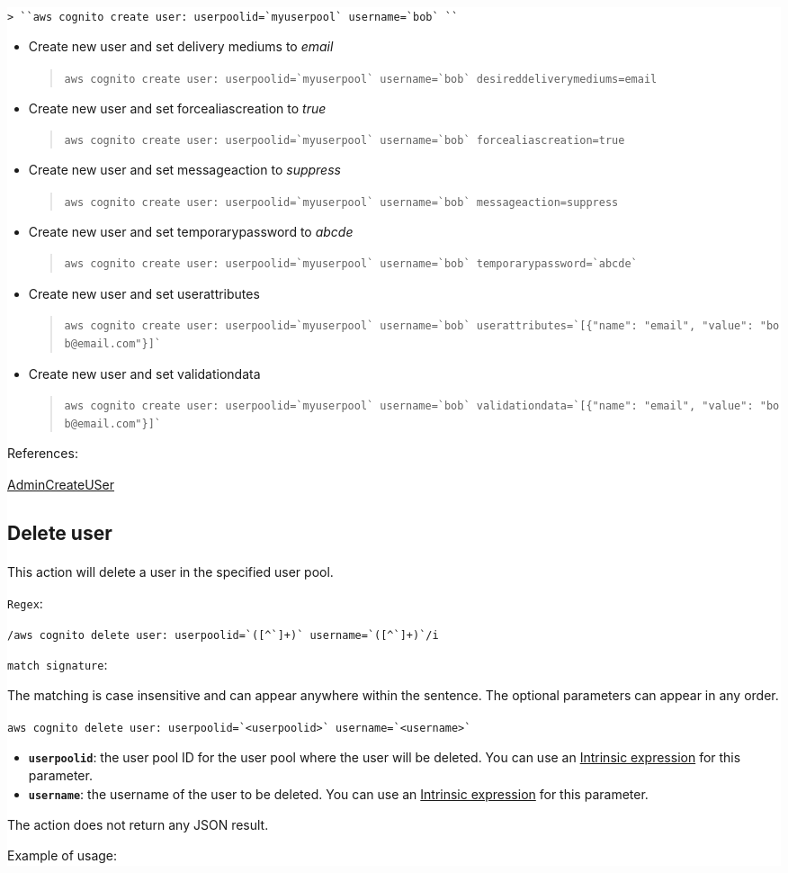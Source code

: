     > ``aws cognito create user: userpoolid=`myuserpool` username=`bob` ``

- Create new user and set delivery mediums to *email*

    > ``aws cognito create user: userpoolid=`myuserpool` username=`bob` desireddeliverymediums=email``

- Create new user and set forcealiascreation to *true*

    > ``aws cognito create user: userpoolid=`myuserpool` username=`bob` forcealiascreation=true``

- Create new user and set messageaction to *suppress*

    > ``aws cognito create user: userpoolid=`myuserpool` username=`bob` messageaction=suppress``

- Create new user and set temporarypassword to *abcde*

    > ``aws cognito create user: userpoolid=`myuserpool` username=`bob` temporarypassword=`abcde` ``

- Create new user and set userattributes

    > ``aws cognito create user: userpoolid=`myuserpool` username=`bob` userattributes=`[{"name": "email", "value": "bob@email.com"}]` ``

- Create new user and set validationdata

    > ``aws cognito create user: userpoolid=`myuserpool` username=`bob` validationdata=`[{"name": "email", "value": "bob@email.com"}]` ``


References:

[AdminCreateUSer](https://docs.aws.amazon.com/cognito-user-identity-pools/latest/APIReference/API_AdminCreateUser.html)

## Delete user

This action will delete a user in the specified user pool.

`Regex`:

```shell
/aws cognito delete user: userpoolid=`([^`]+)` username=`([^`]+)`/i
```

`match signature`:

The matching is case insensitive and can appear anywhere within the sentence. The optional parameters can appear in any order.

```shell
aws cognito delete user: userpoolid=`<userpoolid>` username=`<username>`
```

- **`userpoolid`**: the user pool ID for the user pool where the user will be deleted. You can use an [Intrinsic expression](intrinsic_expression.md) for this parameter.
- **`username`**: the username of the user to be deleted. You can use an [Intrinsic expression](intrinsic_expression.md) for this parameter.

The action does not return any JSON result.

Example of usage:
